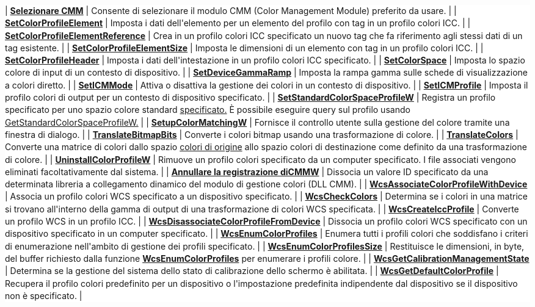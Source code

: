 | [**Selezionare CMM**](/windows/win32/api/icm/nf-icm-selectcmm) | Consente di selezionare il modulo CMM (Color Management Module) preferito da usare. |
| [**SetColorProfileElement**](/windows/win32/api/icm/nf-icm-setcolorprofileelement) | Imposta i dati dell'elemento per un elemento del profilo con tag in un profilo colori ICC. |
| [**SetColorProfileElementReference**](/windows/win32/api/icm/nf-icm-setcolorprofileelementreference) | Crea in un profilo colori ICC specificato un nuovo tag che fa riferimento agli stessi dati di un tag esistente. |
| [**SetColorProfileElementSize**](/windows/win32/api/icm/nf-icm-setcolorprofileelementsize) | Imposta le dimensioni di un elemento con tag in un profilo colori ICC. |
| [**SetColorProfileHeader**](/windows/win32/api/icm/nf-icm-setcolorprofileheader) | Imposta i dati dell'intestazione in un profilo colori ICC specificato. |
| [**SetColorSpace**](/windows/desktop/api/Wingdi/nf-wingdi-setcolorspace)                                                 | Imposta lo spazio colore di input di un contesto di dispositivo.                                                                                                           |
| [**SetDeviceGammaRamp**](/windows/desktop/api/Wingdi/nf-wingdi-setdevicegammaramp)                                       | Imposta la rampa gamma sulle schede di visualizzazione a colori diretto.                                                                                                  |
| [**SetICMMode**](/windows/desktop/api/Wingdi/nf-wingdi-seticmmode)                                                       | Attiva o disattiva la gestione dei colori in un contesto di dispositivo.                                                                                                |
| [**SetICMProfile**](/windows/desktop/api/Wingdi/nf-wingdi-seticmprofilea)                                                 | Imposta il profilo colori di output per un contesto di dispositivo specificato.                                                                                            |
| [**SetStandardColorSpaceProfileW**](/windows/win32/api/icm/nf-icm-setstandardcolorspaceprofilew) | Registra un profilo specificato per uno spazio colore standard [specificato.](c.md) È possibile eseguire query sul profilo usando [GetStandardColorSpaceProfileW.](/windows/win32/api/icm/nf-icm-getstandardcolorspaceprofilew) |
| [**SetupColorMatchingW**](/windows/win32/api/icm/nf-icm-setupcolormatchingw)                                       | Fornisce il controllo utente sulla gestione del colore tramite una finestra di dialogo.                                                                                  |
| [**TranslateBitmapBits**](/windows/win32/api/icm/nf-icm-translatebitmapbits)                                     | Converte i colori bitmap usando una trasformazione di colore.                                                                                                      |
| [**TranslateColors**](/windows/win32/api/icm/nf-icm-translatecolors) | Converte una matrice di colori dallo spazio [colori di origine](c.md) allo spazio colori di destinazione come definito da una trasformazione di colore. |
| [**UninstallColorProfileW**](/windows/win32/api/icm/nf-icm-uninstallcolorprofilew) | Rimuove un profilo colori specificato da un computer specificato. I file associati vengono eliminati facoltativamente dal sistema. |
| [**Annullare la registrazione diCMMW**](/windows/win32/api/icm/nf-icm-unregistercmmw) | Dissocia un valore ID specificato da una determinata libreria a collegamento dinamico del modulo di gestione colori (DLL CMM). |
| [**WcsAssociateColorProfileWithDevice**](/windows/win32/api/icm/nf-icm-wcsassociatecolorprofilewithdevice)       | Associa un profilo colori WCS specificato a un dispositivo specificato.                                                                                    |
| [**WcsCheckColors**](/windows/win32/api/icm/nf-icm-wcsassociatecolorprofilewithdevice)                                               | Determina se i colori in una matrice si trovano all'interno della gamma di output di una trasformazione di colori WCS specificata.                                            |
| [**WcsCreateIccProfile**](/windows/win32/api/icm/nf-icm-wcscreateiccprofile)                                     | Converte un profilo WCS in un profilo ICC.                                                                                                          |
| [**WcsDisassociateColorProfileFromDevice**](/windows/win32/api/icm/nf-icm-wcsdisassociatecolorprofilefromdevice) | Dissocia un profilo colori WCS specificato con un dispositivo specificato in un computer specificato.                                                         |
| [**WcsEnumColorProfiles**](/windows/win32/api/icm/nf-icm-wcsenumcolorprofiles)                                   | Enumera tutti i profili colori che soddisfano i criteri di enumerazione nell'ambito di gestione dei profili specificato.                                       |
| [**WcsEnumColorProfilesSize**](/windows/win32/api/icm/nf-icm-wcsenumcolorprofilessize) | Restituisce le dimensioni, in byte, del buffer richiesto dalla funzione [**WcsEnumColorProfiles**](/windows/win32/api/icm/nf-icm-wcsenumcolorprofiles) per enumerare i profili colore. |
| [**WcsGetCalibrationManagementState**](/windows/win32/api/icm/nf-icm-wcsgetcalibrationmanagementstate) | Determina se la gestione del sistema dello stato di calibrazione dello schermo è abilitata.                                                                    |
| [**WcsGetDefaultColorProfile**](/windows/win32/api/icm/nf-icm-wcsgetdefaultcolorprofile) | Recupera il profilo colori predefinito per un dispositivo o l'impostazione predefinita indipendente dal dispositivo se il dispositivo non è specificato.                                  |
